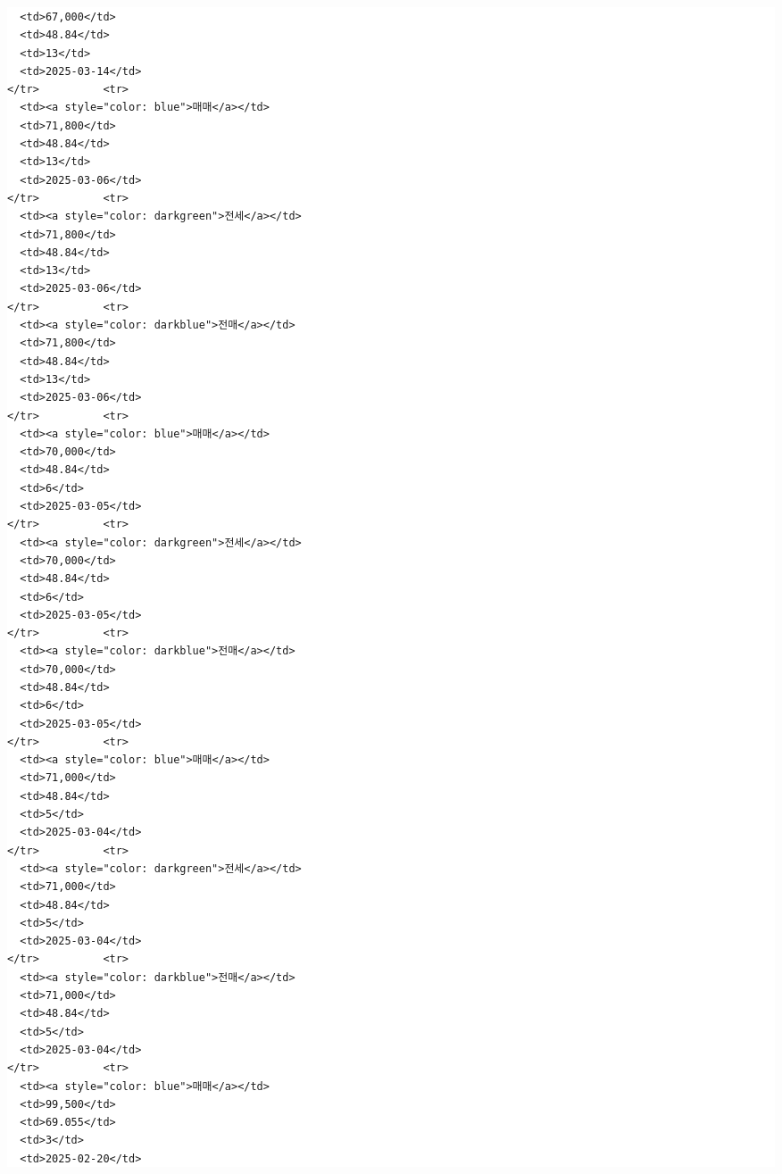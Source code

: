       <td>67,000</td>
      <td>48.84</td>
      <td>13</td>
      <td>2025-03-14</td>
    </tr>          <tr>
      <td><a style="color: blue">매매</a></td>
      <td>71,800</td>
      <td>48.84</td>
      <td>13</td>
      <td>2025-03-06</td>
    </tr>          <tr>
      <td><a style="color: darkgreen">전세</a></td>
      <td>71,800</td>
      <td>48.84</td>
      <td>13</td>
      <td>2025-03-06</td>
    </tr>          <tr>
      <td><a style="color: darkblue">전매</a></td>
      <td>71,800</td>
      <td>48.84</td>
      <td>13</td>
      <td>2025-03-06</td>
    </tr>          <tr>
      <td><a style="color: blue">매매</a></td>
      <td>70,000</td>
      <td>48.84</td>
      <td>6</td>
      <td>2025-03-05</td>
    </tr>          <tr>
      <td><a style="color: darkgreen">전세</a></td>
      <td>70,000</td>
      <td>48.84</td>
      <td>6</td>
      <td>2025-03-05</td>
    </tr>          <tr>
      <td><a style="color: darkblue">전매</a></td>
      <td>70,000</td>
      <td>48.84</td>
      <td>6</td>
      <td>2025-03-05</td>
    </tr>          <tr>
      <td><a style="color: blue">매매</a></td>
      <td>71,000</td>
      <td>48.84</td>
      <td>5</td>
      <td>2025-03-04</td>
    </tr>          <tr>
      <td><a style="color: darkgreen">전세</a></td>
      <td>71,000</td>
      <td>48.84</td>
      <td>5</td>
      <td>2025-03-04</td>
    </tr>          <tr>
      <td><a style="color: darkblue">전매</a></td>
      <td>71,000</td>
      <td>48.84</td>
      <td>5</td>
      <td>2025-03-04</td>
    </tr>          <tr>
      <td><a style="color: blue">매매</a></td>
      <td>99,500</td>
      <td>69.055</td>
      <td>3</td>
      <td>2025-02-20</td>